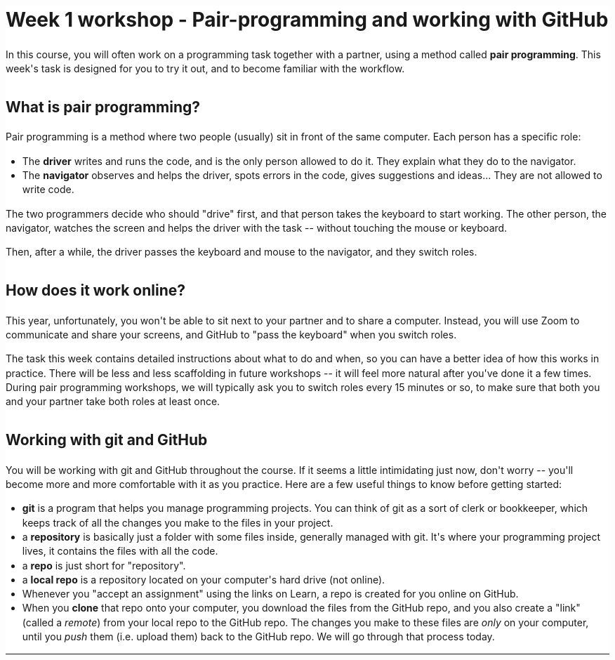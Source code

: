 # Week 1 workshop - Pair-programming and working with GitHub

In this course, you will often work on a programming task together with a partner, using a method called **pair programming**. This week's task is designed for you to try it out, and to become familiar with the workflow.

## What is pair programming?

Pair programming is a method where two people (usually) sit in front of the same computer. Each person has a specific role:
- The **driver** writes and runs the code, and is the only person allowed to do it. They explain what they do to the navigator.
- The **navigator** observes and helps the driver, spots errors in the code, gives suggestions and ideas... They are not allowed to write code.

The two programmers decide who should "drive" first, and that person takes the keyboard to start working. The other person, the navigator, watches the screen and helps the driver with the task -- without touching the mouse or keyboard.

Then, after a while, the driver passes the keyboard and mouse to the navigator, and they switch roles.

## How does it work online?

This year, unfortunately, you won't be able to sit next to your partner and to share a computer. Instead, you will use Zoom to communicate and share your screens, and GitHub to "pass the keyboard" when you switch roles.

The task this week contains detailed instructions about what to do and when, so you can have a better idea of how this works in practice. There will be less and less scaffolding in future workshops -- it will feel more natural after you've done it a few times. During pair programming workshops, we will typically ask you to switch roles every 15 minutes or so, to make sure that both you and your partner take both roles at least once.

## Working with git and GitHub

You will be working with git and GitHub throughout the course. If it seems a little intimidating just now, don't worry -- you'll become more and more comfortable with it as you practice. Here are a few useful things to know before getting started:

- **git** is a program that helps you manage programming projects. You can think of git as a sort of clerk or bookkeeper, which keeps track of all the changes you make to the files in your project.
- a **repository** is basically just a folder with some files inside, generally managed with git. It's where your programming project lives, it contains the files with all the code.
- a **repo** is just short for "repository".
- a **local repo** is a repository located on your computer's hard drive (not online).
- Whenever you "accept an assignment" using the links on Learn, a repo is created for you online on GitHub.
- When you **clone** that repo onto your computer, you download the files from the GitHub repo, and you also create a "link" (called a *remote*) from your local repo to the GitHub repo. The changes you make to these files are *only* on your computer, until you *push* them (i.e. upload them) back to the GitHub repo. We will go through that process today.

---